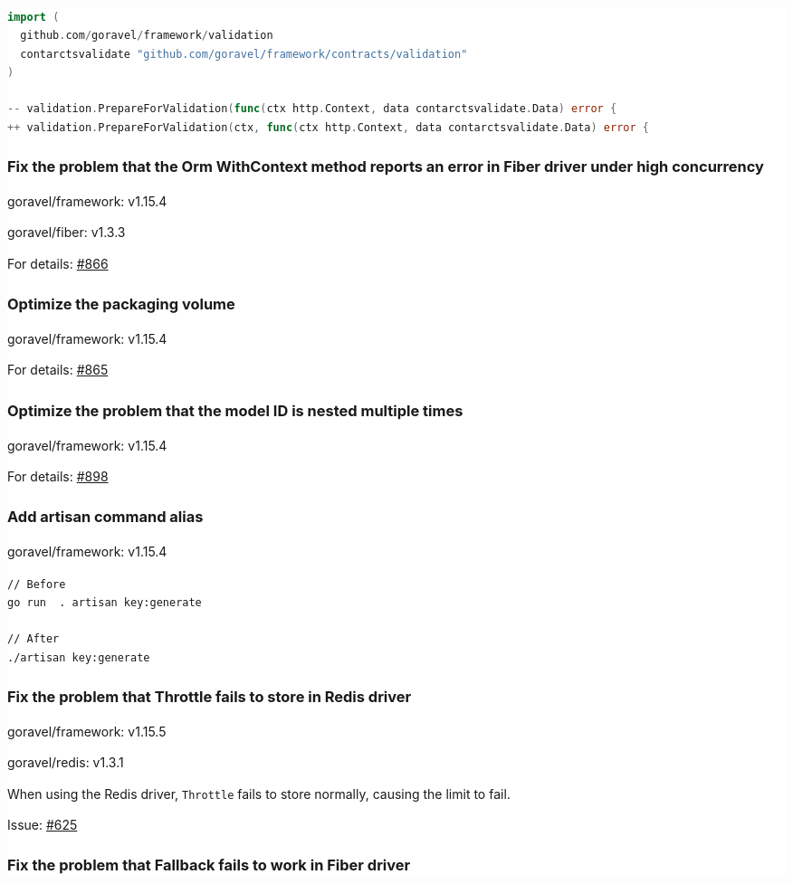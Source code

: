 ```go
import (
  github.com/goravel/framework/validation
  contarctsvalidate "github.com/goravel/framework/contracts/validation"
)

-- validation.PrepareForValidation(func(ctx http.Context, data contarctsvalidate.Data) error {
++ validation.PrepareForValidation(ctx, func(ctx http.Context, data contarctsvalidate.Data) error {
```

### Fix the problem that the Orm WithContext method reports an error in Fiber driver under high concurrency

goravel/framework: v1.15.4

goravel/fiber: v1.3.3

For details: [#866](https://github.com/goravel/framework/pull/866)

### Optimize the packaging volume

goravel/framework: v1.15.4

For details: [#865](https://github.com/goravel/framework/pull/865)

### Optimize the problem that the model ID is nested multiple times

goravel/framework: v1.15.4

For details: [#898](https://github.com/goravel/framework/pull/898)

### Add artisan command alias

goravel/framework: v1.15.4

```
// Before
go run  . artisan key:generate

// After
./artisan key:generate
```

### Fix the problem that Throttle fails to store in Redis driver

goravel/framework: v1.15.5

goravel/redis: v1.3.1

When using the Redis driver, `Throttle` fails to store normally, causing the limit to fail.

Issue: [#625](https://github.com/goravel/goravel/issues/625)

### Fix the problem that Fallback fails to work in Fiber driver
